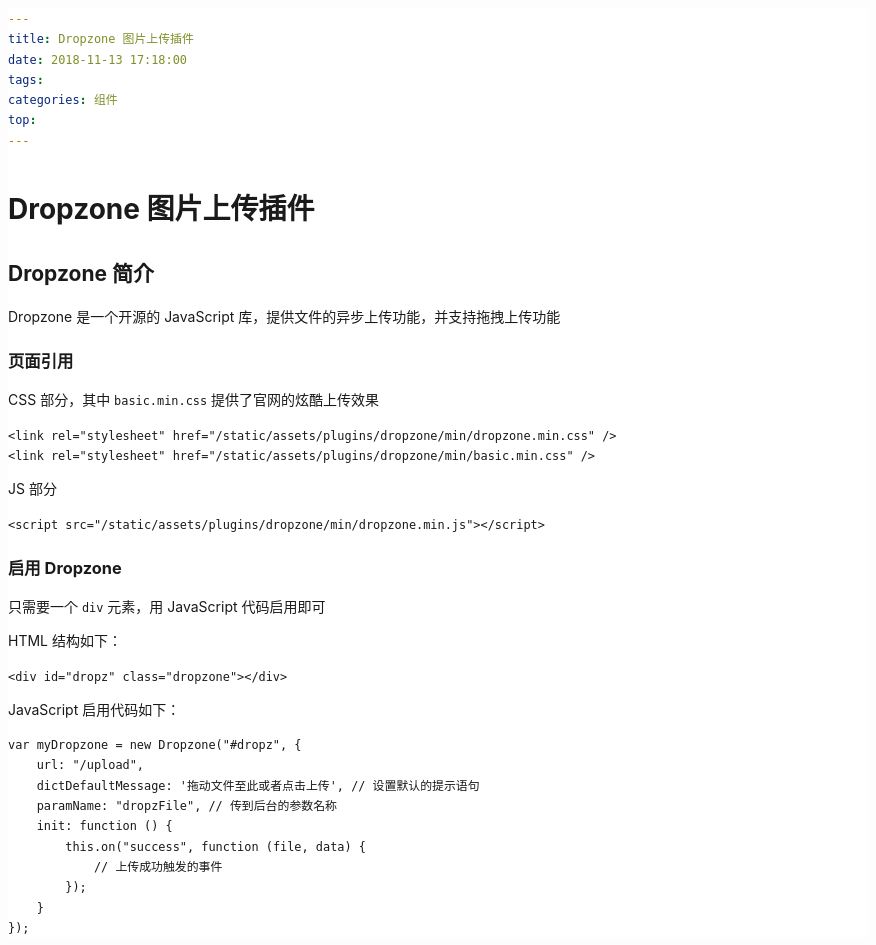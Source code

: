 ```yaml
---
title: Dropzone 图片上传插件
date: 2018-11-13 17:18:00
tags: 
categories: 组件
top:
---
```


# Dropzone 图片上传插件

## Dropzone 简介

Dropzone 是一个开源的 JavaScript 库，提供文件的异步上传功能，并支持拖拽上传功能



### 页面引用

CSS 部分，其中 `basic.min.css` 提供了官网的炫酷上传效果

```
<link rel="stylesheet" href="/static/assets/plugins/dropzone/min/dropzone.min.css" />
<link rel="stylesheet" href="/static/assets/plugins/dropzone/min/basic.min.css" />
```

JS 部分

```
<script src="/static/assets/plugins/dropzone/min/dropzone.min.js"></script>
```

### 启用 Dropzone

只需要一个 `div` 元素，用 JavaScript 代码启用即可

HTML 结构如下：

```
<div id="dropz" class="dropzone"></div>
```

JavaScript 启用代码如下：

```
var myDropzone = new Dropzone("#dropz", {
    url: "/upload",
    dictDefaultMessage: '拖动文件至此或者点击上传', // 设置默认的提示语句
    paramName: "dropzFile", // 传到后台的参数名称
    init: function () {
        this.on("success", function (file, data) {
            // 上传成功触发的事件
        });
    }
});
```
